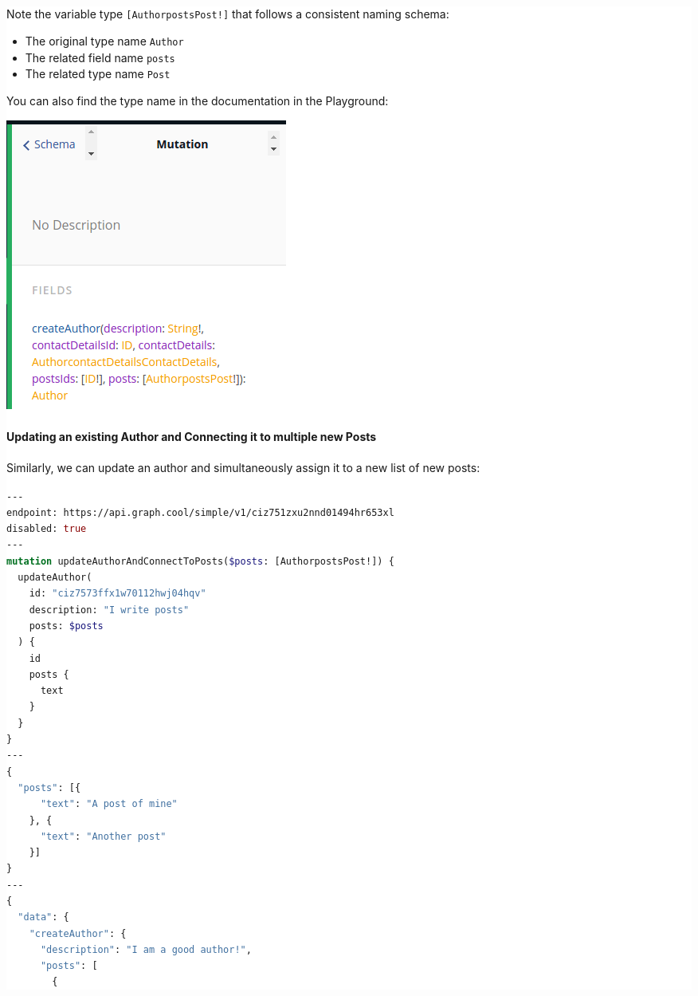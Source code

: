 Note the variable type `[AuthorpostsPost!]` that follows a consistent naming schema:

* The original type name `Author`
* The related field name `posts`
* The related type name `Post`

You can also find the type name in the documentation in the Playground:

![](./graphql-variables-type-name.png)

#### Updating an existing Author and Connecting it to multiple new Posts

Similarly, we can update an author and simultaneously assign it to a new list of new posts:

```graphql
---
endpoint: https://api.graph.cool/simple/v1/ciz751zxu2nnd01494hr653xl
disabled: true
---
mutation updateAuthorAndConnectToPosts($posts: [AuthorpostsPost!]) {
  updateAuthor(
    id: "ciz7573ffx1w70112hwj04hqv"
    description: "I write posts"
    posts: $posts
  ) {
    id
    posts {
      text
    }
  }
}
---
{
  "posts": [{
      "text": "A post of mine"
    }, {
      "text": "Another post"
    }]
}
---
{
  "data": {
    "createAuthor": {
      "description": "I am a good author!",
      "posts": [
        {
```